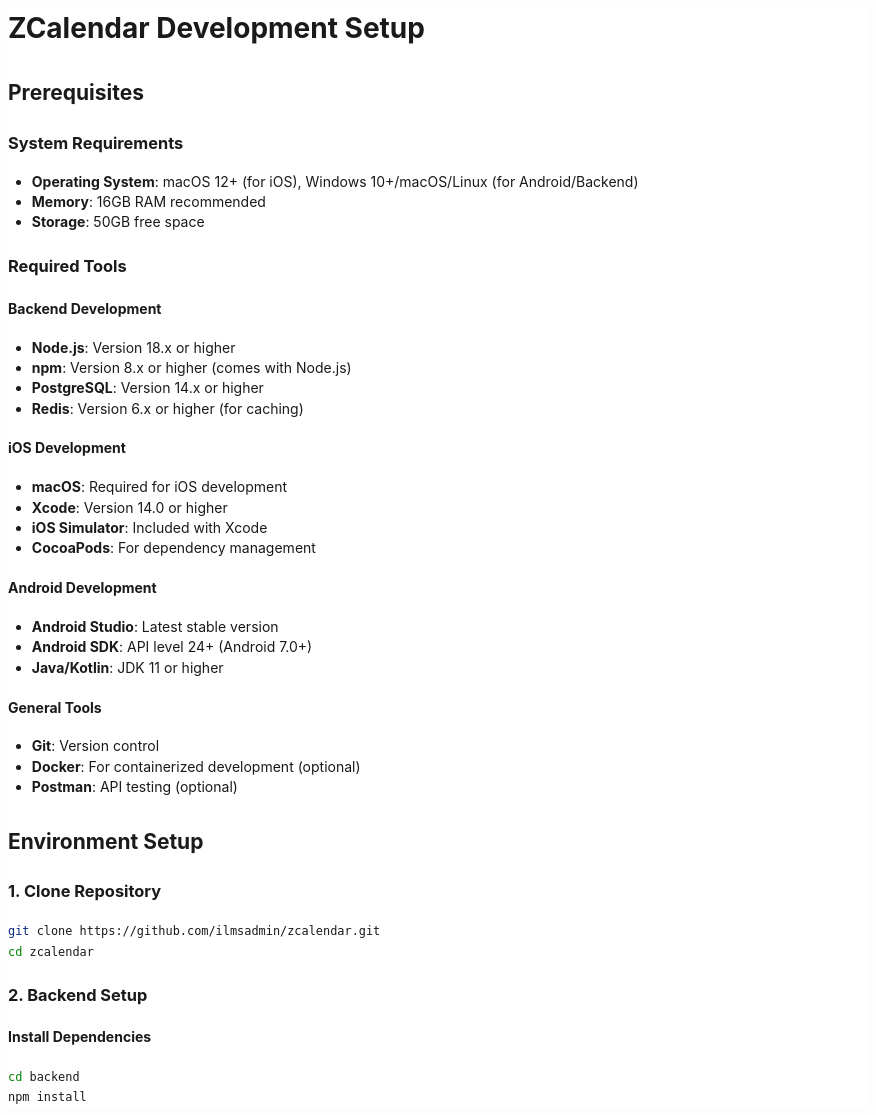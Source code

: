 # ZCalendar Development Setup

## Prerequisites

### System Requirements
- **Operating System**: macOS 12+ (for iOS), Windows 10+/macOS/Linux (for Android/Backend)
- **Memory**: 16GB RAM recommended
- **Storage**: 50GB free space

### Required Tools

#### Backend Development
- **Node.js**: Version 18.x or higher
- **npm**: Version 8.x or higher (comes with Node.js)
- **PostgreSQL**: Version 14.x or higher
- **Redis**: Version 6.x or higher (for caching)

#### iOS Development
- **macOS**: Required for iOS development
- **Xcode**: Version 14.0 or higher
- **iOS Simulator**: Included with Xcode
- **CocoaPods**: For dependency management

#### Android Development
- **Android Studio**: Latest stable version
- **Android SDK**: API level 24+ (Android 7.0+)
- **Java/Kotlin**: JDK 11 or higher

#### General Tools
- **Git**: Version control
- **Docker**: For containerized development (optional)
- **Postman**: API testing (optional)

## Environment Setup

### 1. Clone Repository
```bash
git clone https://github.com/ilmsadmin/zcalendar.git
cd zcalendar
```

### 2. Backend Setup

#### Install Dependencies
```bash
cd backend
npm install
```
